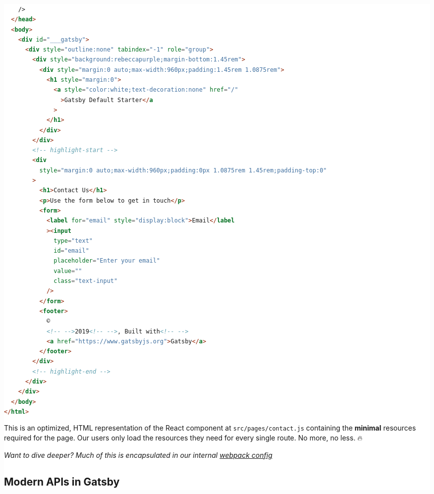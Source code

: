 ```html
    />
  </head>
  <body>
    <div id="___gatsby">
      <div style="outline:none" tabindex="-1" role="group">
        <div style="background:rebeccapurple;margin-bottom:1.45rem">
          <div style="margin:0 auto;max-width:960px;padding:1.45rem 1.0875rem">
            <h1 style="margin:0">
              <a style="color:white;text-decoration:none" href="/"
                >Gatsby Default Starter</a
              >
            </h1>
          </div>
        </div>
        <!-- highlight-start -->
        <div
          style="margin:0 auto;max-width:960px;padding:0px 1.0875rem 1.45rem;padding-top:0"
        >
          <h1>Contact Us</h1>
          <p>Use the form below to get in touch</p>
          <form>
            <label for="email" style="display:block">Email</label
            ><input
              type="text"
              id="email"
              placeholder="Enter your email"
              value=""
              class="text-input"
            />
          </form>
          <footer>
            ©
            <!-- -->2019<!-- -->, Built with<!-- -->
            <a href="https://www.gatsbyjs.org">Gatsby</a>
          </footer>
        </div>
        <!-- highlight-end -->
      </div>
    </div>
  </body>
</html>
```

This is an optimized, HTML representation of the React component at `src/pages/contact.js` containing the **minimal** resources required for the page. Our users only load the resources they need for every single route. No more, no less. 🔥

_Want to dive deeper? Much of this is encapsulated in our internal [webpack config](https://github.com/gatsbyjs/gatsby/blob/master/packages/gatsby/src/utils/webpack.config.js)_

## Modern APIs in Gatsby
